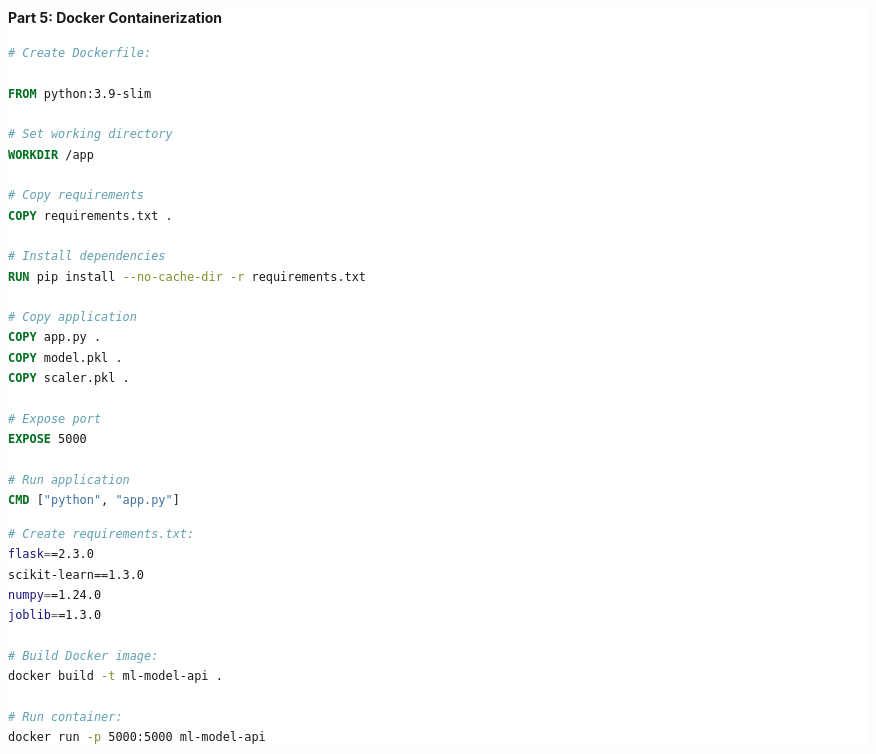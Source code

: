 **Part 5: Docker Containerization**

```dockerfile
# Create Dockerfile:

FROM python:3.9-slim

# Set working directory
WORKDIR /app

# Copy requirements
COPY requirements.txt .

# Install dependencies
RUN pip install --no-cache-dir -r requirements.txt

# Copy application
COPY app.py .
COPY model.pkl .
COPY scaler.pkl .

# Expose port
EXPOSE 5000

# Run application
CMD ["python", "app.py"]
```

```bash
# Create requirements.txt:
flask==2.3.0
scikit-learn==1.3.0
numpy==1.24.0
joblib==1.3.0

# Build Docker image:
docker build -t ml-model-api .

# Run container:
docker run -p 5000:5000 ml-model-api

